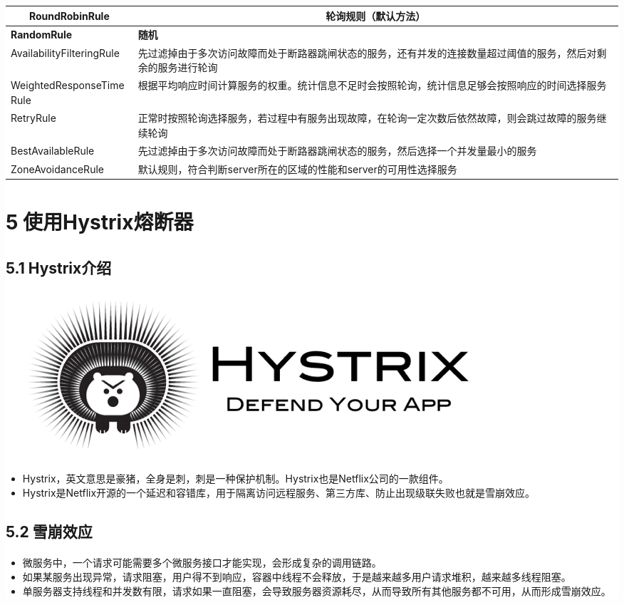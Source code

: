 | RoundRobinRule            | 轮询规则（默认方法）                                         |
| ------------------------- | ------------------------------------------------------------ |
| **RandomRule**            | **随机**                                                     |
| AvailabilityFilteringRule | 先过滤掉由于多次访问故障而处于断路器跳闸状态的服务，还有并发的连接数量超过阈值的服务，然后对剩余的服务进行轮询 |
| WeightedResponseTimeRule  | 根据平均响应时间计算服务的权重。统计信息不足时会按照轮询，统计信息足够会按照响应的时间选择服务 |
| RetryRule                 | 正常时按照轮询选择服务，若过程中有服务出现故障，在轮询一定次数后依然故障，则会跳过故障的服务继续轮询 |
| BestAvailableRule         | 先过滤掉由于多次访问故障而处于断路器跳闸状态的服务，然后选择一个并发量最小的服务 |
| ZoneAvoidanceRule         | 默认规则，符合判断server所在的区域的性能和server的可用性选择服务 |



# 5 使用Hystrix熔断器

## 5.1 Hystrix介绍

![1562779660697](./总img/畅购前置课三/1562779660697.png)

- Hystrix，英文意思是豪猪，全身是刺，刺是一种保护机制。Hystrix也是Netflix公司的一款组件。
- Hystrix是Netflix开源的一个延迟和容错库，用于隔离访问远程服务、第三方库、防止出现级联失败也就是雪崩效应。

## 5.2 雪崩效应

- 微服务中，一个请求可能需要多个微服务接口才能实现，会形成复杂的调用链路。
- 如果某服务出现异常，请求阻塞，用户得不到响应，容器中线程不会释放，于是越来越多用户请求堆积，越来越多线程阻塞。
- 单服务器支持线程和并发数有限，请求如果一直阻塞，会导致服务器资源耗尽，从而导致所有其他服务都不可用，从而形成雪崩效应。
